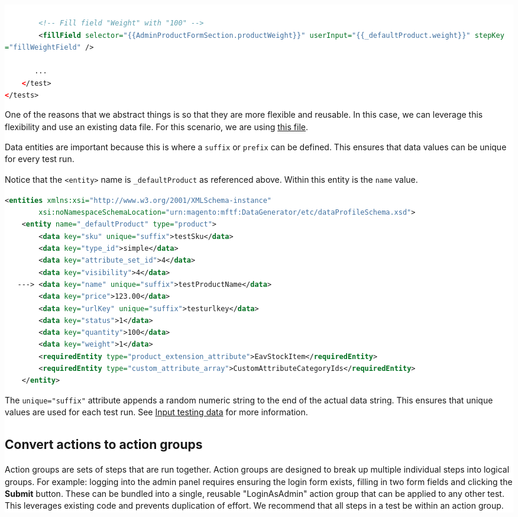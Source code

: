 ```xml

        <!-- Fill field "Weight" with "100" -->
        <fillField selector="{{AdminProductFormSection.productWeight}}" userInput="{{_defaultProduct.weight}}" stepKey="fillWeightField" />

       ...
    </test>
</tests>
```

One of the reasons that we abstract things is so that they are more flexible and reusable. In this case, we can leverage this flexibility and use an existing data file. For this scenario, we are using [this file](https://raw.githubusercontent.com/magento-pangolin/magento2/MageTestFest/app/code/Magento/Catalog/Test/Mftf/Data/ProductData.xml).

Data entities are important because this is where a `suffix` or `prefix` can be defined. This ensures that data values can be unique for every test run.

Notice that the `<entity>` name is `_defaultProduct` as referenced above. Within this entity is the `name` value.

```xml
<entities xmlns:xsi="http://www.w3.org/2001/XMLSchema-instance"
        xsi:noNamespaceSchemaLocation="urn:magento:mftf:DataGenerator/etc/dataProfileSchema.xsd">
    <entity name="_defaultProduct" type="product">
        <data key="sku" unique="suffix">testSku</data>
        <data key="type_id">simple</data>
        <data key="attribute_set_id">4</data>
        <data key="visibility">4</data>
   ---> <data key="name" unique="suffix">testProductName</data>
        <data key="price">123.00</data>
        <data key="urlKey" unique="suffix">testurlkey</data>
        <data key="status">1</data>
        <data key="quantity">100</data>
        <data key="weight">1</data>
        <requiredEntity type="product_extension_attribute">EavStockItem</requiredEntity>
        <requiredEntity type="custom_attribute_array">CustomAttributeCategoryIds</requiredEntity>
    </entity>
```

The `unique="suffix"` attribute appends a random numeric string to the end of the actual data string. This ensures that unique values are used for each test run.
See  [Input testing data][] for more information.

## Convert actions to action groups

Action groups are sets of steps that are run together. Action groups are designed to break up multiple individual steps into logical groups. For example: logging into the admin panel requires ensuring the login form exists, filling in two form fields and clicking the **Submit** button. These can be bundled into a single, reusable "LoginAsAdmin" action group that can be applied to any other test. This leverages existing code and prevents duplication of effort. We recommend that all steps in a test be within an action group.


[actions]: https://devdocs.magento.com/mftf/docs/test/actions.html
[action groups]: https://devdocs.magento.com/mftf/docs/test/action-groups.html
[Data entities]: https://devdocs.magento.com/mftf/docs/data.html
[Input testing data]: https://devdocs.magento.com/mftf/docs/data.html
[parameterized selectors]: https://devdocs.magento.com/mftf/docs/section/parameterized-selectors.html
